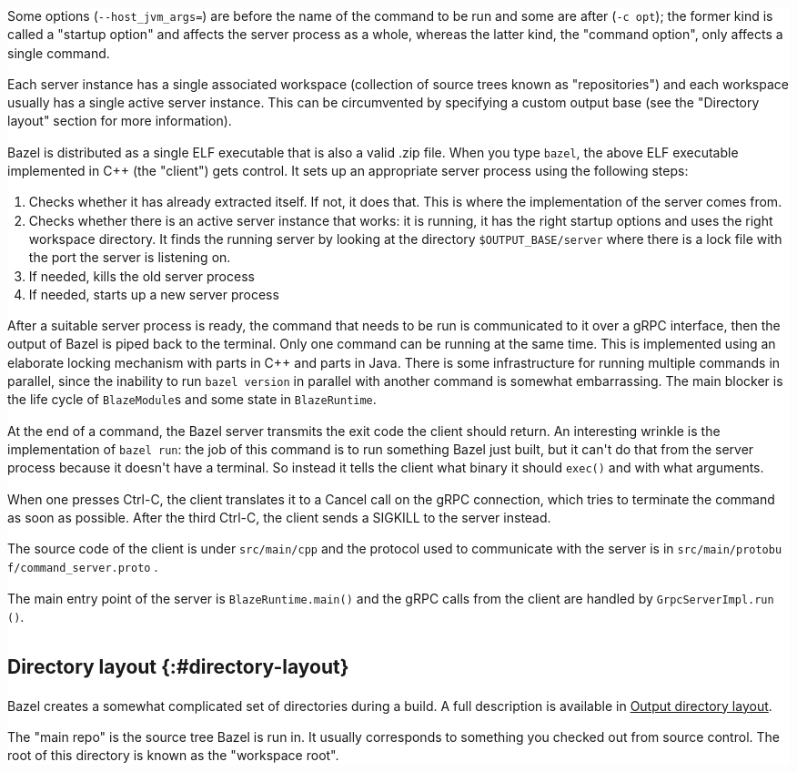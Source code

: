 Some options (`--host_jvm_args=`) are before the name of the command to be run
and some are after (`-c opt`); the former kind is called a "startup option" and
affects the server process as a whole, whereas the latter kind, the "command
option", only affects a single command.

Each server instance has a single associated workspace (collection of source
trees known as "repositories") and each workspace usually has a single active
server instance. This can be circumvented by specifying a custom output base
(see the "Directory layout" section for more information).

Bazel is distributed as a single ELF executable that is also a valid .zip file.
When you type `bazel`, the above ELF executable implemented in C++ (the
"client") gets control. It sets up an appropriate server process using the
following steps:

1.  Checks whether it has already extracted itself. If not, it does that. This
    is where the implementation of the server comes from.
2.  Checks whether there is an active server instance that works: it is running,
    it has the right startup options and uses the right workspace directory. It
    finds the running server by looking at the directory `$OUTPUT_BASE/server`
    where there is a lock file with the port the server is listening on.
3.  If needed, kills the old server process
4.  If needed, starts up a new server process

After a suitable server process is ready, the command that needs to be run is
communicated to it over a gRPC interface, then the output of Bazel is piped back
to the terminal. Only one command can be running at the same time. This is
implemented using an elaborate locking mechanism with parts in C++ and parts in
Java. There is some infrastructure for running multiple commands in parallel,
since the inability to run `bazel version` in parallel with another command
is somewhat embarrassing. The main blocker is the life cycle of `BlazeModule`s
and some state in `BlazeRuntime`.

At the end of a command, the Bazel server transmits the exit code the client
should return. An interesting wrinkle is the implementation of `bazel run`: the
job of this command is to run something Bazel just built, but it can't do that
from the server process because it doesn't have a terminal. So instead it tells
the client what binary it should `exec()` and with what arguments.

When one presses Ctrl-C, the client translates it to a Cancel call on the gRPC
connection, which tries to terminate the command as soon as possible. After the
third Ctrl-C, the client sends a SIGKILL to the server instead.

The source code of the client is under `src/main/cpp` and the protocol used to
communicate with the server is in `src/main/protobuf/command_server.proto` .

The main entry point of the server is `BlazeRuntime.main()` and the gRPC calls
from the client are handled by `GrpcServerImpl.run()`.

## Directory layout {:#directory-layout}

Bazel creates a somewhat complicated set of directories during a build. A full
description is available in [Output directory layout](/remote/output-directories).

The "main repo" is the source tree Bazel is run in. It usually corresponds to
something you checked out from source control. The root of this directory is
known as the "workspace root".
